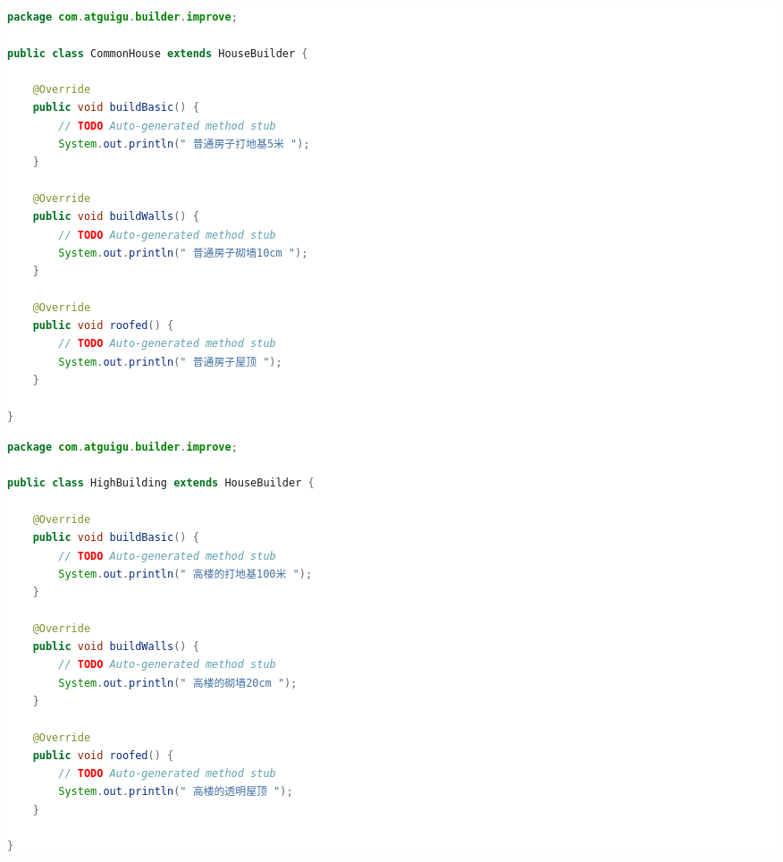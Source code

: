 ```java

```

```java
package com.atguigu.builder.improve;

public class CommonHouse extends HouseBuilder {

    @Override
    public void buildBasic() {
        // TODO Auto-generated method stub
        System.out.println(" 普通房子打地基5米 ");
    }

    @Override
    public void buildWalls() {
        // TODO Auto-generated method stub
        System.out.println(" 普通房子砌墙10cm ");
    }

    @Override
    public void roofed() {
        // TODO Auto-generated method stub
        System.out.println(" 普通房子屋顶 ");
    }

}

```

```java
package com.atguigu.builder.improve;

public class HighBuilding extends HouseBuilder {

    @Override
    public void buildBasic() {
        // TODO Auto-generated method stub
        System.out.println(" 高楼的打地基100米 ");
    }

    @Override
    public void buildWalls() {
        // TODO Auto-generated method stub
        System.out.println(" 高楼的砌墙20cm ");
    }

    @Override
    public void roofed() {
        // TODO Auto-generated method stub
        System.out.println(" 高楼的透明屋顶 ");
    }

}

```
